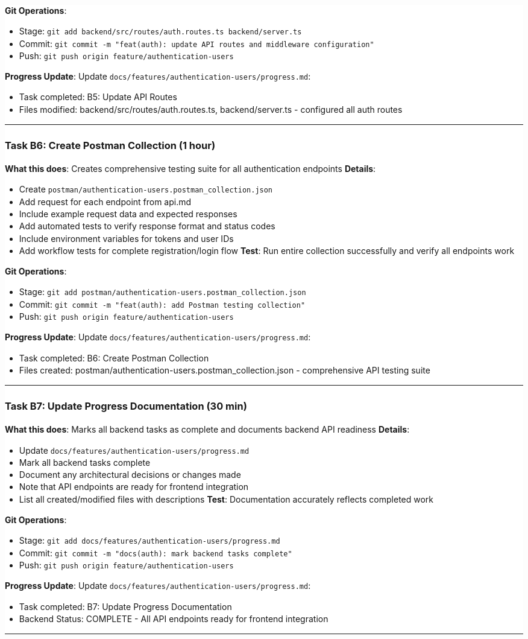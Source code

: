 **Git Operations**:
- Stage: `git add backend/src/routes/auth.routes.ts backend/server.ts`
- Commit: `git commit -m "feat(auth): update API routes and middleware configuration"`
- Push: `git push origin feature/authentication-users`

**Progress Update**: Update `docs/features/authentication-users/progress.md`:
- Task completed: B5: Update API Routes
- Files modified: backend/src/routes/auth.routes.ts, backend/server.ts - configured all auth routes

---

### Task B6: Create Postman Collection (1 hour)
**What this does**: Creates comprehensive testing suite for all authentication endpoints
**Details**:
- Create `postman/authentication-users.postman_collection.json`
- Add request for each endpoint from api.md
- Include example request data and expected responses
- Add automated tests to verify response format and status codes
- Include environment variables for tokens and user IDs
- Add workflow tests for complete registration/login flow
**Test**: Run entire collection successfully and verify all endpoints work

**Git Operations**:
- Stage: `git add postman/authentication-users.postman_collection.json`
- Commit: `git commit -m "feat(auth): add Postman testing collection"`
- Push: `git push origin feature/authentication-users`

**Progress Update**: Update `docs/features/authentication-users/progress.md`:
- Task completed: B6: Create Postman Collection
- Files created: postman/authentication-users.postman_collection.json - comprehensive API testing suite

---

### Task B7: Update Progress Documentation (30 min)
**What this does**: Marks all backend tasks as complete and documents backend API readiness
**Details**:
- Update `docs/features/authentication-users/progress.md`
- Mark all backend tasks complete
- Document any architectural decisions or changes made
- Note that API endpoints are ready for frontend integration
- List all created/modified files with descriptions
**Test**: Documentation accurately reflects completed work

**Git Operations**:
- Stage: `git add docs/features/authentication-users/progress.md`
- Commit: `git commit -m "docs(auth): mark backend tasks complete"`
- Push: `git push origin feature/authentication-users`

**Progress Update**: Update `docs/features/authentication-users/progress.md`:
- Task completed: B7: Update Progress Documentation
- Backend Status: COMPLETE - All API endpoints ready for frontend integration

---
